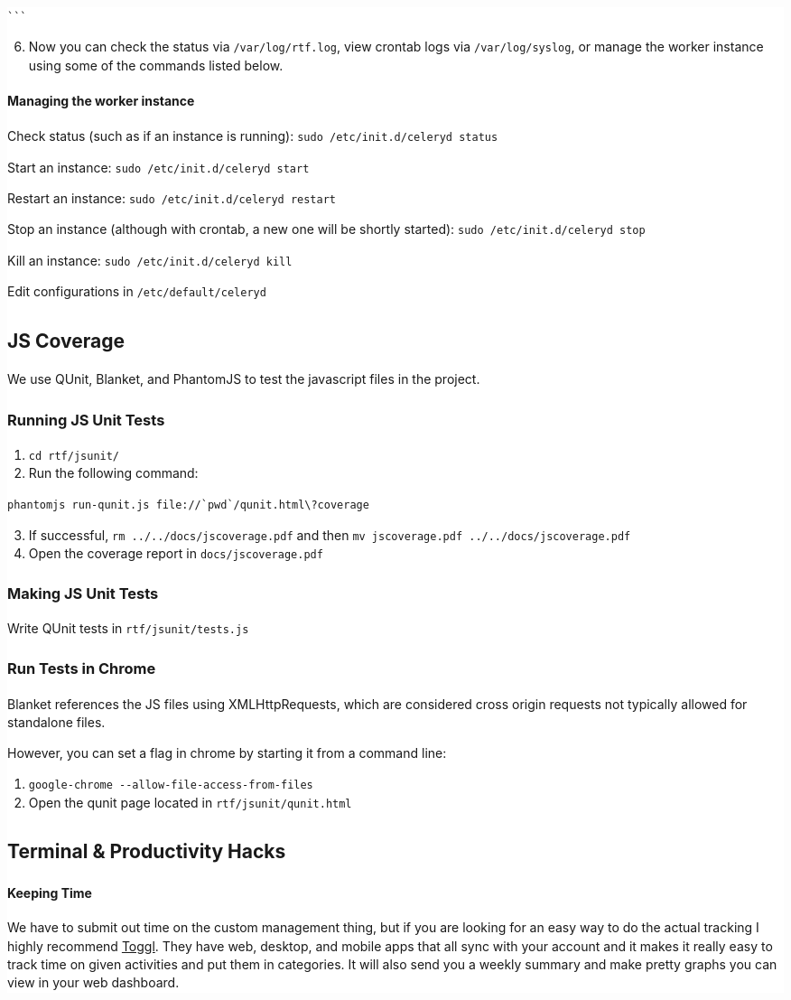     ```
6. Now you can check the status via `/var/log/rtf.log`, view crontab logs via `/var/log/syslog`, or manage the worker instance using some of the commands listed below.

#### Managing the worker instance
Check status (such as if an instance is running):
`sudo /etc/init.d/celeryd status`

Start an instance:
`sudo /etc/init.d/celeryd start`

Restart an instance:
`sudo /etc/init.d/celeryd restart`

Stop an instance (although with crontab, a new one will be shortly started):
`sudo /etc/init.d/celeryd stop`

Kill an instance:
`sudo /etc/init.d/celeryd kill`

Edit configurations in `/etc/default/celeryd`


## JS Coverage
We use QUnit, Blanket, and PhantomJS to test the javascript files in the project.

### Running JS Unit Tests
1. `cd rtf/jsunit/`
2. Run the following command:
```
phantomjs run-qunit.js file://`pwd`/qunit.html\?coverage
```
3. If successful, `rm ../../docs/jscoverage.pdf` and then `mv jscoverage.pdf ../../docs/jscoverage.pdf`
4. Open the coverage report in `docs/jscoverage.pdf`

### Making JS Unit Tests
Write QUnit tests in `rtf/jsunit/tests.js`

### Run Tests in Chrome
Blanket references the JS files using XMLHttpRequests, which are considered cross origin requests not typically allowed for standalone files.

However, you can set a flag in chrome by starting it from a command line:
1. `google-chrome --allow-file-access-from-files`
2. Open the qunit page located in `rtf/jsunit/qunit.html`



## Terminal & Productivity Hacks

#### Keeping Time
We have to submit out time on the custom management thing, but if you are looking for an easy way to do the actual tracking I highly recommend [Toggl](https://www.toggl.com/). They have web, desktop, and mobile apps that all sync with your account and it makes it really easy to track time on given activities and put them in categories. It will also send you a weekly summary and make pretty graphs you can view in your web dashboard.
